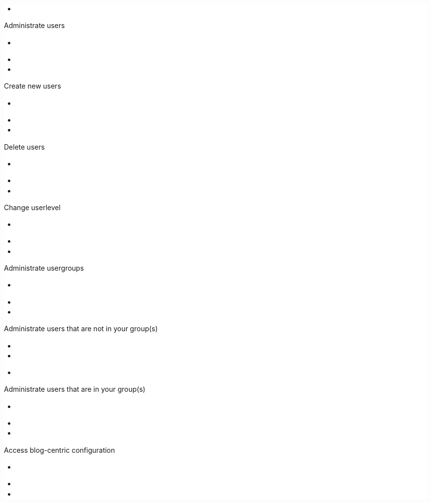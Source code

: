 +

Administrate users

-

+

+

Create new users

-

+

+

Delete users

-

+

+

Change userlevel

-

+

+

Administrate usergroups

-

+

+

Administrate users that are not in your group(s)

-

-

+

Administrate users that are in your group(s)

-

+

+

Access blog-centric configuration

-

+

+
